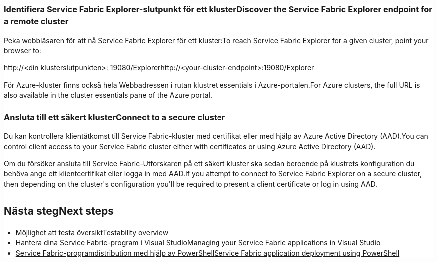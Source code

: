 ### <a name="discover-the-service-fabric-explorer-endpoint-for-a-remote-cluster"></a><span data-ttu-id="e6842-186">Identifiera Service Fabric Explorer-slutpunkt för ett kluster</span><span class="sxs-lookup"><span data-stu-id="e6842-186">Discover the Service Fabric Explorer endpoint for a remote cluster</span></span>
<span data-ttu-id="e6842-187">Peka webbläsaren för att nå Service Fabric Explorer för ett kluster:</span><span class="sxs-lookup"><span data-stu-id="e6842-187">To reach Service Fabric Explorer for a given cluster, point your browser to:</span></span>

<span data-ttu-id="e6842-188">http://&lt;din klusterslutpunkten&gt;: 19080/Explorer</span><span class="sxs-lookup"><span data-stu-id="e6842-188">http://&lt;your-cluster-endpoint&gt;:19080/Explorer</span></span>

<span data-ttu-id="e6842-189">För Azure-kluster finns också hela Webbadressen i rutan klustret essentials i Azure-portalen.</span><span class="sxs-lookup"><span data-stu-id="e6842-189">For Azure clusters, the full URL is also available in the cluster essentials pane of the Azure portal.</span></span>

### <a name="connect-to-a-secure-cluster"></a><span data-ttu-id="e6842-190">Ansluta till ett säkert kluster</span><span class="sxs-lookup"><span data-stu-id="e6842-190">Connect to a secure cluster</span></span>
<span data-ttu-id="e6842-191">Du kan kontrollera klientåtkomst till Service Fabric-kluster med certifikat eller med hjälp av Azure Active Directory (AAD).</span><span class="sxs-lookup"><span data-stu-id="e6842-191">You can control client access to your Service Fabric cluster either with certificates or using Azure Active Directory (AAD).</span></span>

<span data-ttu-id="e6842-192">Om du försöker ansluta till Service Fabric-Utforskaren på ett säkert kluster ska sedan beroende på klustrets konfiguration du behöva ange ett klientcertifikat eller logga in med AAD.</span><span class="sxs-lookup"><span data-stu-id="e6842-192">If you attempt to connect to Service Fabric Explorer on a secure cluster, then depending on the cluster's configuration you'll be required to present a client certificate or log in using AAD.</span></span>

## <a name="next-steps"></a><span data-ttu-id="e6842-193">Nästa steg</span><span class="sxs-lookup"><span data-stu-id="e6842-193">Next steps</span></span>
* [<span data-ttu-id="e6842-194">Möjlighet att testa översikt</span><span class="sxs-lookup"><span data-stu-id="e6842-194">Testability overview</span></span>](service-fabric-testability-overview.md)
* [<span data-ttu-id="e6842-195">Hantera dina Service Fabric-program i Visual Studio</span><span class="sxs-lookup"><span data-stu-id="e6842-195">Managing your Service Fabric applications in Visual Studio</span></span>](service-fabric-manage-application-in-visual-studio.md)
* [<span data-ttu-id="e6842-196">Service Fabric-programdistribution med hjälp av PowerShell</span><span class="sxs-lookup"><span data-stu-id="e6842-196">Service Fabric application deployment using PowerShell</span></span>](service-fabric-deploy-remove-applications.md)


[sfx-cluster-dashboard]: ./media/service-fabric-visualizing-your-cluster/SfxClusterDashboard.png
[sfx-cluster-map]: ./media/service-fabric-visualizing-your-cluster/SfxClusterMap.png
[sfx-application-tree]: ./media/service-fabric-visualizing-your-cluster/SfxApplicationTree.png
[sfx-service-essentials]: ./media/service-fabric-visualizing-your-cluster/SfxServiceEssentials.png
[sfx-delete-application]: ./media/service-fabric-visualizing-your-cluster/SfxDeleteApplication.png
[sfx-create-app-instance]: ./media/service-fabric-visualizing-your-cluster/SfxCreateAppInstance.png
